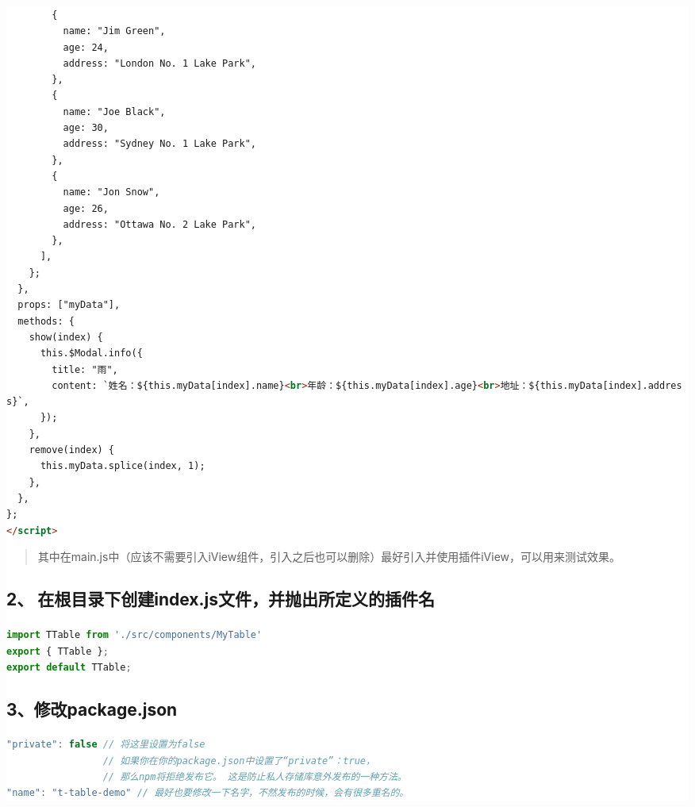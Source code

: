 ```html
        {
          name: "Jim Green",
          age: 24,
          address: "London No. 1 Lake Park",
        },
        {
          name: "Joe Black",
          age: 30,
          address: "Sydney No. 1 Lake Park",
        },
        {
          name: "Jon Snow",
          age: 26,
          address: "Ottawa No. 2 Lake Park",
        },
      ],
    };
  },
  props: ["myData"],
  methods: {
    show(index) {
      this.$Modal.info({
        title: "雨",
        content: `姓名：${this.myData[index].name}<br>年龄：${this.myData[index].age}<br>地址：${this.myData[index].address}`,
      });
    },
    remove(index) {
      this.myData.splice(index, 1);
    },
  },
};
</script>

```

> 其中在main.js中（应该不需要引入iView组件，引入之后也可以删除）最好引入并使用插件iView，可以用来测试效果。

## 2、 在根目录下创建index.js文件，并抛出所定义的插件名

```javascript
import TTable from './src/components/MyTable'
export { TTable };
export default TTable;
```

## 3、修改package.json

```javascript
"private": false // 将这里设置为false
                 // 如果你在你的package.json中设置了“private”：true，
                 // 那么npm将拒绝发布它。 这是防止私人存储库意外发布的一种方法。
"name": "t-table-demo" // 最好也要修改一下名字，不然发布的时候，会有很多重名的。
```

